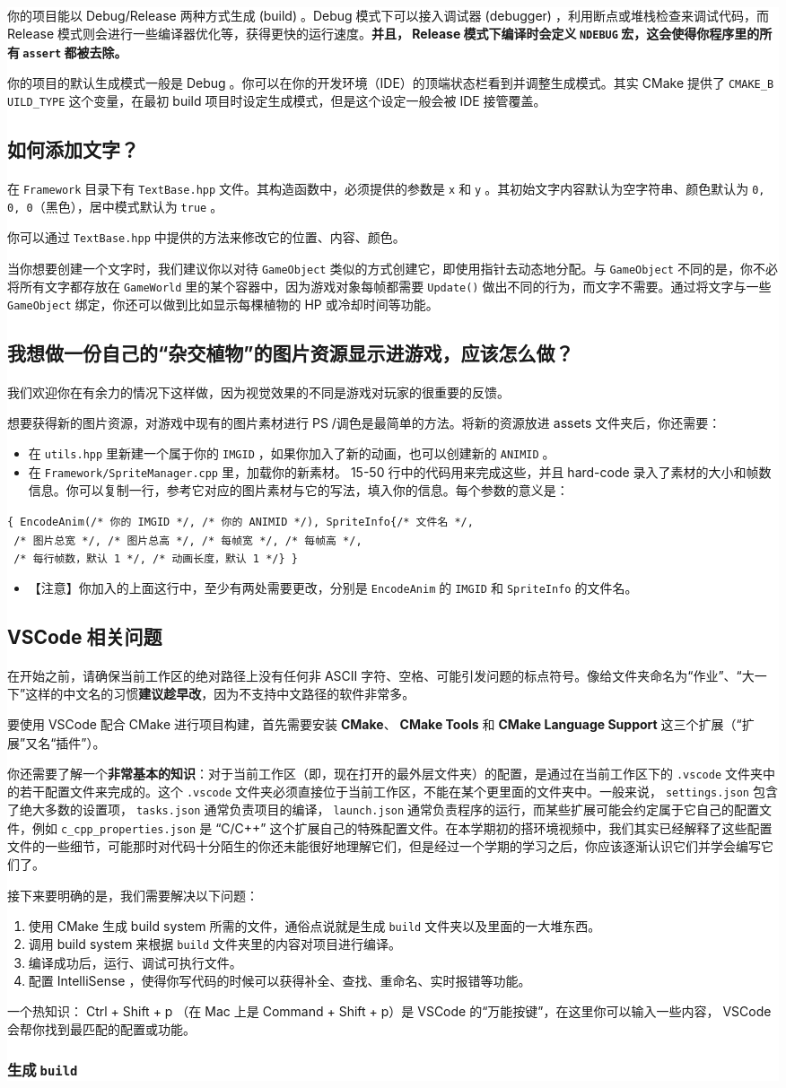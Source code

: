 你的项目能以 Debug/Release 两种方式生成 (build) 。Debug 模式下可以接入调试器 (debugger) ，利用断点或堆栈检查来调试代码，而 Release 模式则会进行一些编译器优化等，获得更快的运行速度。**并且， Release 模式下编译时会定义 `NDEBUG` 宏，这会使得你程序里的所有 `assert` 都被去除。**

你的项目的默认生成模式一般是 Debug 。你可以在你的开发环境（IDE）的顶端状态栏看到并调整生成模式。其实 CMake 提供了 `CMAKE_BUILD_TYPE` 这个变量，在最初 build 项目时设定生成模式，但是这个设定一般会被 IDE 接管覆盖。

## 如何添加文字？

在 `Framework` 目录下有 `TextBase.hpp` 文件。其构造函数中，必须提供的参数是 `x` 和 `y` 。其初始文字内容默认为空字符串、颜色默认为 `0, 0, 0`（黑色），居中模式默认为 `true` 。

你可以通过 `TextBase.hpp` 中提供的方法来修改它的位置、内容、颜色。

当你想要创建一个文字时，我们建议你以对待 `GameObject` 类似的方式创建它，即使用指针去动态地分配。与 `GameObject` 不同的是，你不必将所有文字都存放在 `GameWorld` 里的某个容器中，因为游戏对象每帧都需要 `Update()` 做出不同的行为，而文字不需要。通过将文字与一些 `GameObject` 绑定，你还可以做到比如显示每棵植物的 HP 或冷却时间等功能。

## 我想做一份自己的“杂交植物”的图片资源显示进游戏，应该怎么做？

我们欢迎你在有余力的情况下这样做，因为视觉效果的不同是游戏对玩家的很重要的反馈。

想要获得新的图片资源，对游戏中现有的图片素材进行 PS /调色是最简单的方法。将新的资源放进 assets 文件夹后，你还需要：
 - 在 `utils.hpp` 里新建一个属于你的 `IMGID` ，如果你加入了新的动画，也可以创建新的 `ANIMID` 。
 - 在 `Framework/SpriteManager.cpp` 里，加载你的新素材。 15-50 行中的代码用来完成这些，并且 hard-code 录入了素材的大小和帧数信息。你可以复制一行，参考它对应的图片素材与它的写法，填入你的信息。每个参数的意义是：
  ```
  { EncodeAnim(/* 你的 IMGID */, /* 你的 ANIMID */), SpriteInfo{/* 文件名 */,
   /* 图片总宽 */, /* 图片总高 */, /* 每帧宽 */, /* 每帧高 */,
   /* 每行帧数，默认 1 */, /* 动画长度，默认 1 */} }
  ```
  - 【注意】你加入的上面这行中，至少有两处需要更改，分别是 `EncodeAnim` 的 `IMGID` 和 `SpriteInfo` 的文件名。

## VSCode 相关问题

在开始之前，请确保当前工作区的绝对路径上没有任何非 ASCII 字符、空格、可能引发问题的标点符号。像给文件夹命名为“作业”、“大一下”这样的中文名的习惯**建议趁早改**，因为不支持中文路径的软件非常多。

要使用 VSCode 配合 CMake 进行项目构建，首先需要安装 **CMake**、 **CMake Tools** 和 **CMake Language Support** 这三个扩展（“扩展”又名“插件”）。

你还需要了解一个**非常基本的知识**：对于当前工作区（即，现在打开的最外层文件夹）的配置，是通过在当前工作区下的 `.vscode` 文件夹中的若干配置文件来完成的。这个 `.vscode` 文件夹必须直接位于当前工作区，不能在某个更里面的文件夹中。一般来说， `settings.json` 包含了绝大多数的设置项， `tasks.json` 通常负责项目的编译， `launch.json` 通常负责程序的运行，而某些扩展可能会约定属于它自己的配置文件，例如 `c_cpp_properties.json` 是 “C/C++” 这个扩展自己的特殊配置文件。在本学期初的搭环境视频中，我们其实已经解释了这些配置文件的一些细节，可能那时对代码十分陌生的你还未能很好地理解它们，但是经过一个学期的学习之后，你应该逐渐认识它们并学会编写它们了。

接下来要明确的是，我们需要解决以下问题：

1. 使用 CMake 生成 build system 所需的文件，通俗点说就是生成 `build` 文件夹以及里面的一大堆东西。
2. 调用 build system 来根据 `build` 文件夹里的内容对项目进行编译。
3. 编译成功后，运行、调试可执行文件。
4. 配置 IntelliSense ，使得你写代码的时候可以获得补全、查找、重命名、实时报错等功能。

一个热知识： Ctrl + Shift + p （在 Mac 上是 Command + Shift + p）是 VSCode 的“万能按键”，在这里你可以输入一些内容， VSCode 会帮你找到最匹配的配置或功能。

### 生成 `build`
